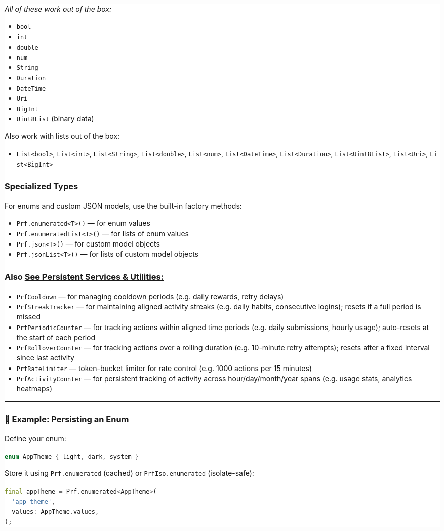 _All of these work out of the box:_

- `bool`
- `int`
- `double`
- `num`
- `String`
- `Duration`
- `DateTime`
- `Uri`
- `BigInt`
- `Uint8List` (binary data)

Also work with lists out of the box:

- `List<bool>`, `List<int>`, `List<String>`, `List<double>`, `List<num>`, `List<DateTime>`, `List<Duration>`, `List<Uint8List>`, `List<Uri>`, `List<BigInt>`

### Specialized Types

For enums and custom JSON models, use the built-in factory methods:

- `Prf.enumerated<T>()` — for enum values
- `Prf.enumeratedList<T>()` — for lists of enum values
- `Prf.json<T>()` — for custom model objects
- `Prf.jsonList<T>()` — for lists of custom model objects

### Also [See Persistent Services & Utilities:](#-persistent-services-and-utilities)

- `PrfCooldown` — for managing cooldown periods (e.g. daily rewards, retry delays)
- `PrfStreakTracker` — for maintaining aligned activity streaks (e.g. daily habits, consecutive logins); resets if a full period is missed
- `PrfPeriodicCounter` — for tracking actions within aligned time periods (e.g. daily submissions, hourly usage); auto-resets at the start of each period
- `PrfRolloverCounter` — for tracking actions over a rolling duration (e.g. 10-minute retry attempts); resets after a fixed interval since last activity
- `PrfRateLimiter` — token-bucket limiter for rate control (e.g. 1000 actions per 15 minutes)
- `PrfActivityCounter` — for persistent tracking of activity across hour/day/month/year spans (e.g. usage stats, analytics heatmaps)

---

### 🎯 Example: Persisting an Enum

Define your enum:

```dart
enum AppTheme { light, dark, system }
```

Store it using `Prf.enumerated` (cached) or `PrfIso.enumerated` (isolate-safe):

```dart
final appTheme = Prf.enumerated<AppTheme>(
  'app_theme',
  values: AppTheme.values,
);
```
